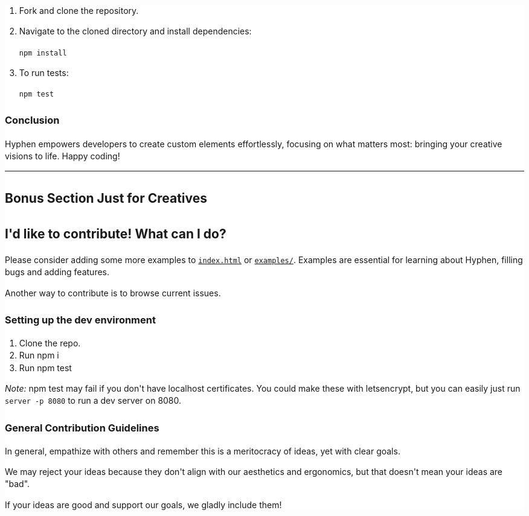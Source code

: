 1. Fork and clone the repository.
2. Navigate to the cloned directory and install dependencies:

   ```bash
   npm install
   ```

3. To run tests:

   ```bash
   npm test
   ```

### Conclusion

Hyphen empowers developers to create custom elements effortlessly, focusing on what matters most: bringing your creative visions to life. Happy coding!

---

## Bonus Section Just for Creatives

## I'd like to contribute! What can I do?

Please consider adding some more examples to [`index.html`](index.html) or [`examples/`](examples). Examples are essential for learning about Hyphen, filling bugs and adding features.

Another way to contribute is to browse current issues. 

### Setting up the dev environment

1. Clone the repo.
2. Run npm i
3. Run npm test

*Note:* npm test may fail if you don't have localhost certificates. You could make these with letsencrypt, but you can easily just run `server -p 8080` to run a dev server on 8080.

### General Contribution Guidelines

In general, empathize with others and remember this is a meritocracy of ideas, yet with clear goals. 

We may reject your ideas because they don't align with our aesthetics and ergonomics, but that doesn't mean your ideas are "bad". 

If your ideas are good and support our goals, we gladly include them!
